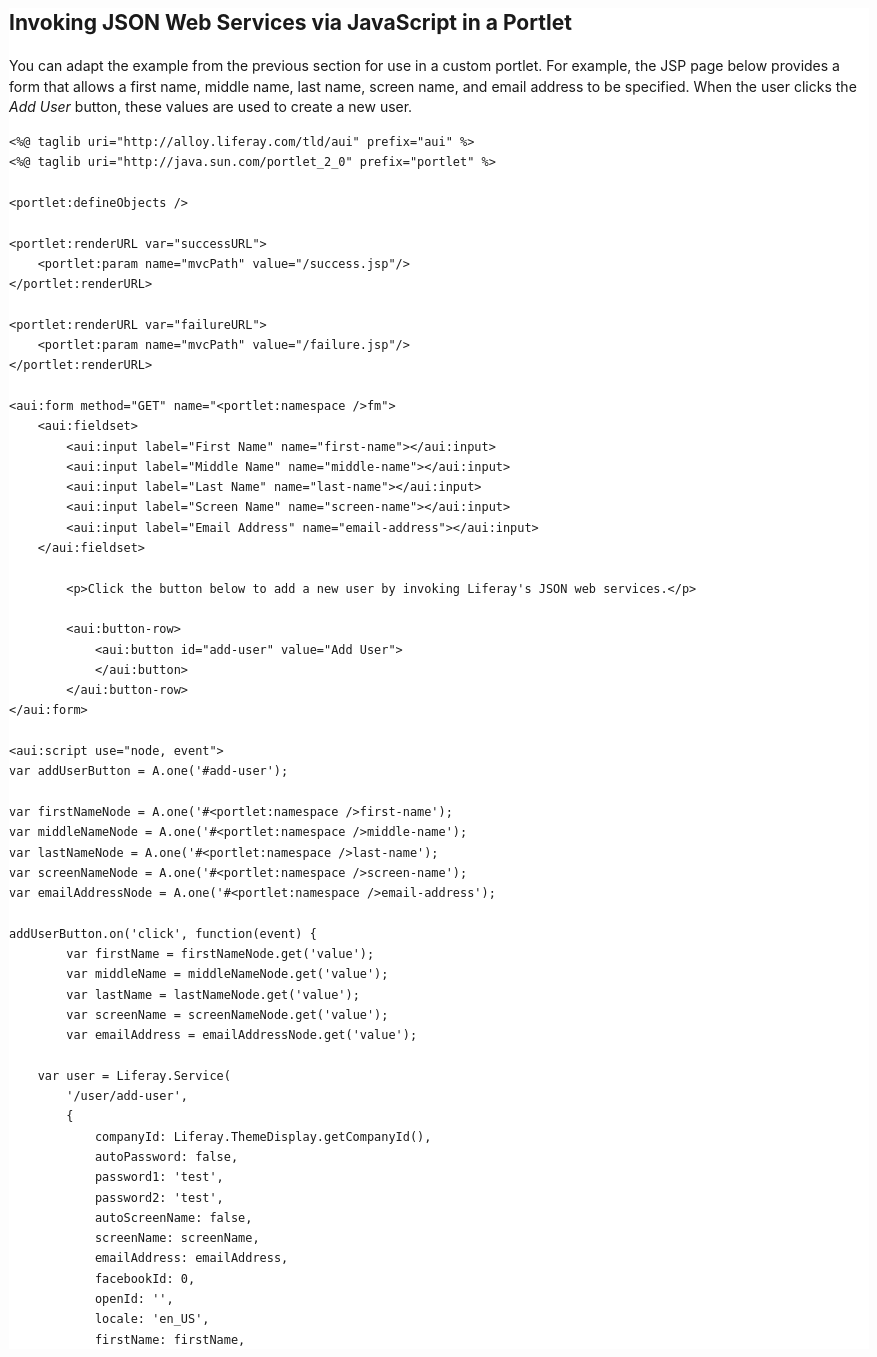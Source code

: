 ## Invoking JSON Web Services via JavaScript in a Portlet [](id=invoking-json-web-services-via-javascript-in-a-portlet)

You can adapt the example from the previous section for use in a custom portlet.
For example, the JSP page below provides a form that allows a first name, middle
name, last name, screen name, and email address to be specified. When the user
clicks the *Add User* button, these values are used to create a new user.

    <%@ taglib uri="http://alloy.liferay.com/tld/aui" prefix="aui" %>
    <%@ taglib uri="http://java.sun.com/portlet_2_0" prefix="portlet" %>

    <portlet:defineObjects />

    <portlet:renderURL var="successURL">
        <portlet:param name="mvcPath" value="/success.jsp"/>
    </portlet:renderURL>

    <portlet:renderURL var="failureURL">
        <portlet:param name="mvcPath" value="/failure.jsp"/>
    </portlet:renderURL>

    <aui:form method="GET" name="<portlet:namespace />fm">
        <aui:fieldset>
            <aui:input label="First Name" name="first-name"></aui:input>
            <aui:input label="Middle Name" name="middle-name"></aui:input>
            <aui:input label="Last Name" name="last-name"></aui:input>
            <aui:input label="Screen Name" name="screen-name"></aui:input>
            <aui:input label="Email Address" name="email-address"></aui:input>
        </aui:fieldset>

            <p>Click the button below to add a new user by invoking Liferay's JSON web services.</p>
            
            <aui:button-row>
                <aui:button id="add-user" value="Add User">
                </aui:button>
            </aui:button-row>
    </aui:form>

    <aui:script use="node, event">
    var addUserButton = A.one('#add-user');

    var firstNameNode = A.one('#<portlet:namespace />first-name');
    var middleNameNode = A.one('#<portlet:namespace />middle-name');
    var lastNameNode = A.one('#<portlet:namespace />last-name');
    var screenNameNode = A.one('#<portlet:namespace />screen-name');
    var emailAddressNode = A.one('#<portlet:namespace />email-address');

    addUserButton.on('click', function(event) {
            var firstName = firstNameNode.get('value');
            var middleName = middleNameNode.get('value');
            var lastName = lastNameNode.get('value');
            var screenName = screenNameNode.get('value');
            var emailAddress = emailAddressNode.get('value');

        var user = Liferay.Service(
            '/user/add-user',
            {
                companyId: Liferay.ThemeDisplay.getCompanyId(),
                autoPassword: false,
                password1: 'test',
                password2: 'test',
                autoScreenName: false,
                screenName: screenName,
                emailAddress: emailAddress,
                facebookId: 0,
                openId: '',
                locale: 'en_US',
                firstName: firstName,